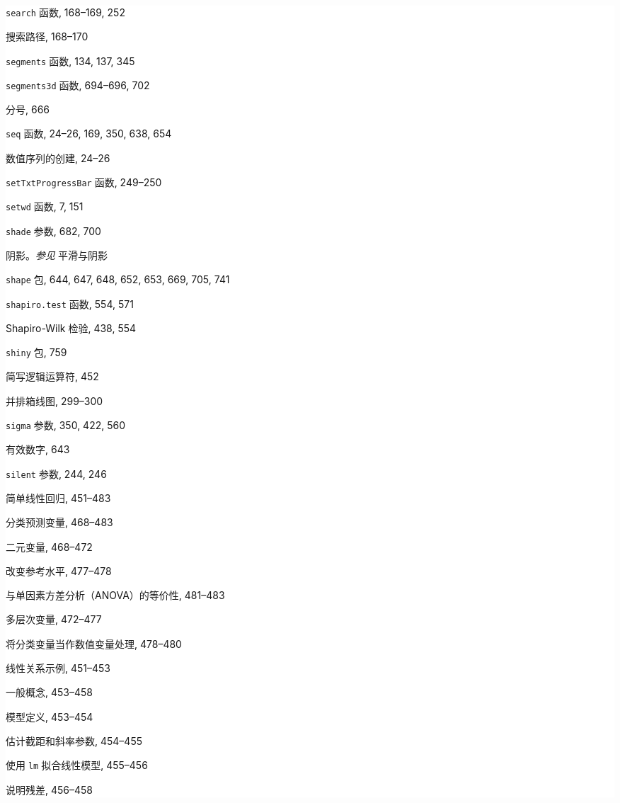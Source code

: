 `search` 函数, 168–169, 252

搜索路径, 168–170

`segments` 函数, 134, 137, 345

`segments3d` 函数, 694–696, 702

分号, 666

`seq` 函数, 24–26, 169, 350, 638, 654

数值序列的创建, 24–26

`setTxtProgressBar` 函数, 249–250

`setwd` 函数, 7, 151

`shade` 参数, 682, 700

阴影。*参见* 平滑与阴影

`shape` 包, 644, 647, 648, 652, 653, 669, 705, 741

`shapiro.test` 函数, 554, 571

Shapiro-Wilk 检验, 438, 554

`shiny` 包, 759

简写逻辑运算符, 452

并排箱线图, 299–300

`sigma` 参数, 350, 422, 560

有效数字, 643

`silent` 参数, 244, 246

简单线性回归, 451–483

分类预测变量, 468–483

二元变量, 468–472

改变参考水平, 477–478

与单因素方差分析（ANOVA）的等价性, 481–483

多层次变量, 472–477

将分类变量当作数值变量处理, 478–480

线性关系示例, 451–453

一般概念, 453–458

模型定义, 453–454

估计截距和斜率参数, 454–455

使用 `lm` 拟合线性模型, 455–456

说明残差, 456–458
